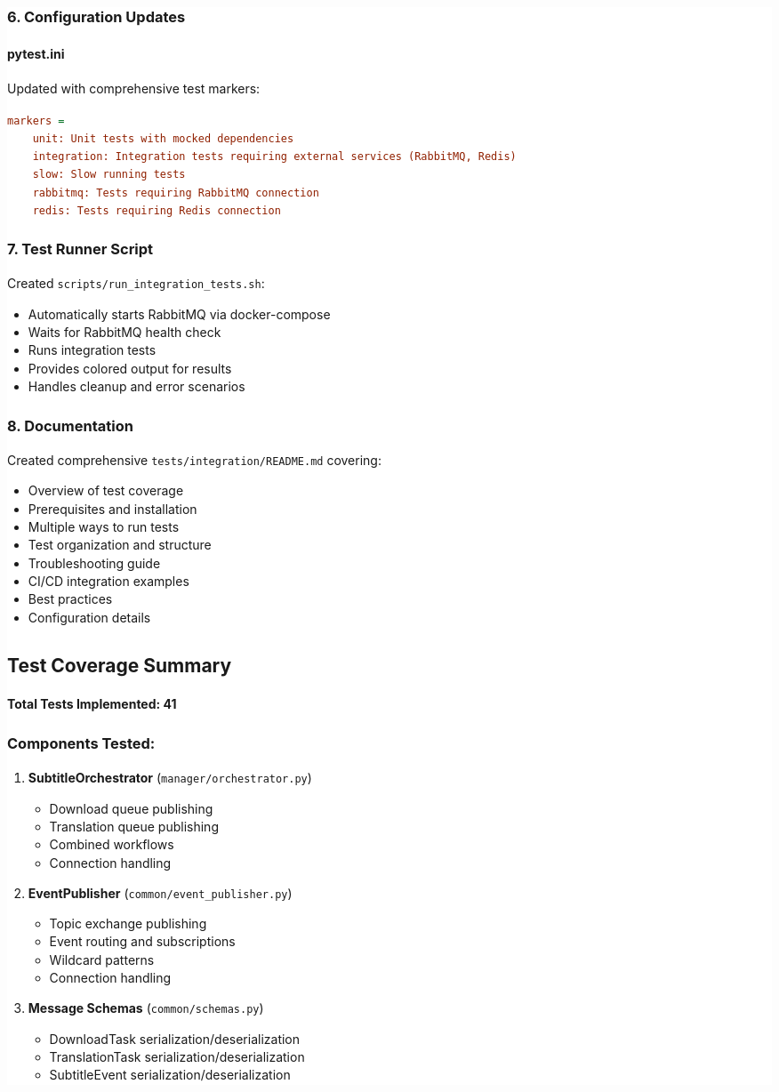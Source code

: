 ### 6. Configuration Updates

#### pytest.ini
Updated with comprehensive test markers:
```ini
markers =
    unit: Unit tests with mocked dependencies
    integration: Integration tests requiring external services (RabbitMQ, Redis)
    slow: Slow running tests
    rabbitmq: Tests requiring RabbitMQ connection
    redis: Tests requiring Redis connection
```

### 7. Test Runner Script

Created `scripts/run_integration_tests.sh`:
- Automatically starts RabbitMQ via docker-compose
- Waits for RabbitMQ health check
- Runs integration tests
- Provides colored output for results
- Handles cleanup and error scenarios

### 8. Documentation

Created comprehensive `tests/integration/README.md` covering:
- Overview of test coverage
- Prerequisites and installation
- Multiple ways to run tests
- Test organization and structure
- Troubleshooting guide
- CI/CD integration examples
- Best practices
- Configuration details

## Test Coverage Summary

**Total Tests Implemented: 41**

### Components Tested:
1. **SubtitleOrchestrator** (`manager/orchestrator.py`)
   - Download queue publishing
   - Translation queue publishing
   - Combined workflows
   - Connection handling

2. **EventPublisher** (`common/event_publisher.py`)
   - Topic exchange publishing
   - Event routing and subscriptions
   - Wildcard patterns
   - Connection handling

3. **Message Schemas** (`common/schemas.py`)
   - DownloadTask serialization/deserialization
   - TranslationTask serialization/deserialization
   - SubtitleEvent serialization/deserialization
